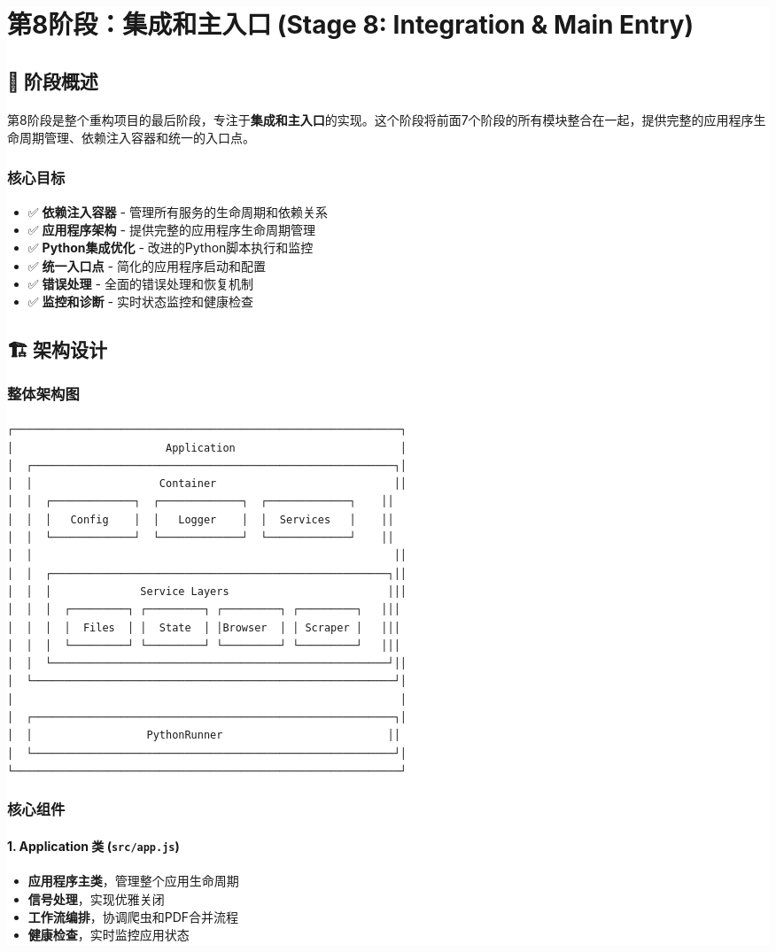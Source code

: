 # 第8阶段：集成和主入口 (Stage 8: Integration & Main Entry)

## 🎯 阶段概述

第8阶段是整个重构项目的最后阶段，专注于**集成和主入口**的实现。这个阶段将前面7个阶段的所有模块整合在一起，提供完整的应用程序生命周期管理、依赖注入容器和统一的入口点。

### 核心目标

- ✅ **依赖注入容器** - 管理所有服务的生命周期和依赖关系
- ✅ **应用程序架构** - 提供完整的应用程序生命周期管理
- ✅ **Python集成优化** - 改进的Python脚本执行和监控
- ✅ **统一入口点** - 简化的应用程序启动和配置
- ✅ **错误处理** - 全面的错误处理和恢复机制
- ✅ **监控和诊断** - 实时状态监控和健康检查

## 🏗️ 架构设计

### 整体架构图

```
┌─────────────────────────────────────────────────────────────┐
│                        Application                          │
│  ┌─────────────────────────────────────────────────────────┐│
│  │                    Container                            ││
│  │  ┌─────────────┐  ┌─────────────┐  ┌─────────────┐    ││
│  │  │   Config    │  │   Logger    │  │  Services   │    ││
│  │  └─────────────┘  └─────────────┘  └─────────────┘    ││
│  │                                                         ││
│  │  ┌─────────────────────────────────────────────────────┐││
│  │  │              Service Layers                         │││
│  │  │  ┌─────────┐ ┌─────────┐ ┌─────────┐ ┌─────────┐   │││
│  │  │  │  Files  │ │  State  │ │Browser  │ │ Scraper │   │││
│  │  │  └─────────┘ └─────────┘ └─────────┘ └─────────┘   │││
│  │  └─────────────────────────────────────────────────────┘││
│  └─────────────────────────────────────────────────────────┘│
│                                                             │
│  ┌─────────────────────────────────────────────────────────┐│
│  │                  PythonRunner                          ││
│  └─────────────────────────────────────────────────────────┘│
└─────────────────────────────────────────────────────────────┘
```

### 核心组件

#### 1. Application 类 (`src/app.js`)
- **应用程序主类**，管理整个应用生命周期
- **信号处理**，实现优雅关闭
- **工作流编排**，协调爬虫和PDF合并流程
- **健康检查**，实时监控应用状态
